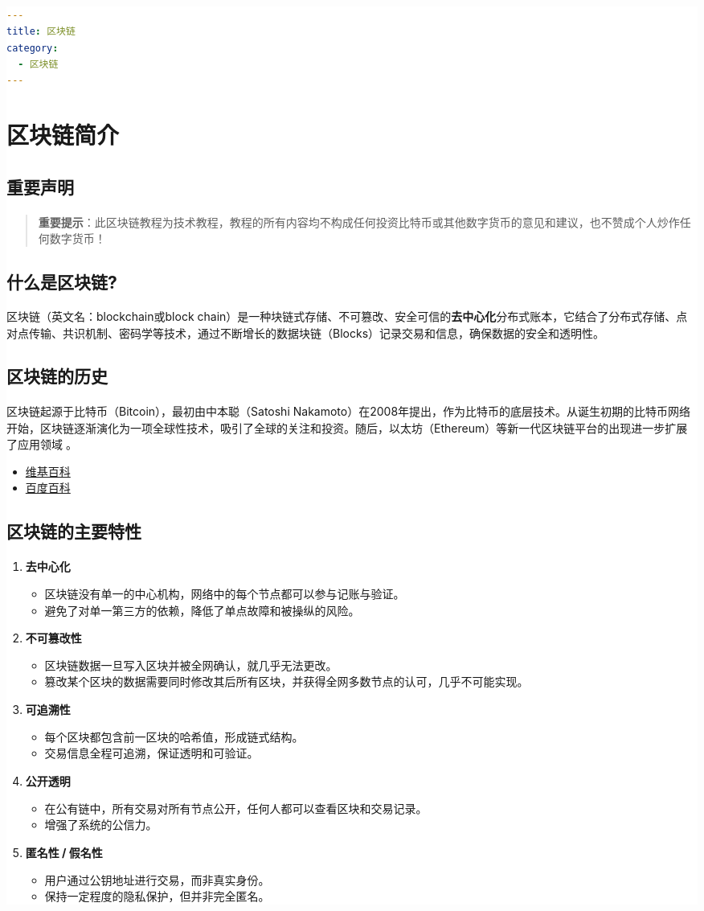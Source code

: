 ```yaml
---
title: 区块链
category:
  - 区块链
---
```


# 区块链简介

## 重要声明

> **重要提示**：此区块链教程为技术教程，教程的所有内容均不构成任何投资比特币或其他数字货币的意见和建议，也不赞成个人炒作任何数字货币！

## 什么是区块链?

区块链（英文名：blockchain或block chain）是一种块链式存储、不可篡改、安全可信的**去中心化**分布式账本，它结合了分布式存储、点对点传输、共识机制、密码学等技术，通过不断增长的数据块链（Blocks）记录交易和信息，确保数据的安全和透明性。

## 区块链的历史

区块链起源于比特币（Bitcoin），最初由中本聪（Satoshi Nakamoto）在2008年提出，作为比特币的底层技术。从诞生初期的比特币网络开始，区块链逐渐演化为一项全球性技术，吸引了全球的关注和投资。随后，以太坊（Ethereum）等新一代区块链平台的出现进一步扩展了应用领域 。

* [维基百科](https://zh.wikipedia.org/wiki/%E5%8C%BA%E5%9D%97%E9%93%BE)
* [百度百科](https://baike.baidu.com/item/%E5%8C%BA%E5%9D%97%E9%93%BE/13465666)

## 区块链的主要特性

1. **去中心化**

   * 区块链没有单一的中心机构，网络中的每个节点都可以参与记账与验证。
   * 避免了对单一第三方的依赖，降低了单点故障和被操纵的风险。

2. **不可篡改性**

   * 区块链数据一旦写入区块并被全网确认，就几乎无法更改。
   * 篡改某个区块的数据需要同时修改其后所有区块，并获得全网多数节点的认可，几乎不可能实现。

3. **可追溯性**

   * 每个区块都包含前一区块的哈希值，形成链式结构。
   * 交易信息全程可追溯，保证透明和可验证。

4. **公开透明**

   * 在公有链中，所有交易对所有节点公开，任何人都可以查看区块和交易记录。
   * 增强了系统的公信力。

5. **匿名性 / 假名性**

   * 用户通过公钥地址进行交易，而非真实身份。
   * 保持一定程度的隐私保护，但并非完全匿名。
